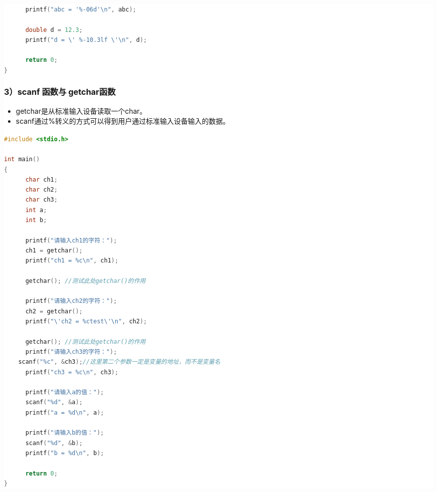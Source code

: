 ```c
	  printf("abc = '%-06d'\n", abc);

	  double d = 12.3;
	  printf("d = \' %-10.3lf \'\n", d);

	  return 0;
}
```

### 3）scanf 函数与 getchar函数

- getchar是从标准输入设备读取一个char。
- scanf通过%转义的方式可以得到用户通过标准输入设备输入的数据。

```c
#include <stdio.h>

int main()
{
	  char ch1;
	  char ch2;
	  char ch3;
	  int a;
	  int b;

	  printf("请输入ch1的字符：");
	  ch1 = getchar();
	  printf("ch1 = %c\n", ch1);

	  getchar(); //测试此处getchar()的作用

	  printf("请输入ch2的字符：");
	  ch2 = getchar();
	  printf("\'ch2 = %ctest\'\n", ch2);

	  getchar(); //测试此处getchar()的作用
	  printf("请输入ch3的字符：");
    scanf("%c", &ch3);//这里第二个参数一定是变量的地址，而不是变量名
	  printf("ch3 = %c\n", ch3);

	  printf("请输入a的值：");
 	  scanf("%d", &a);
	  printf("a = %d\n", a);

	  printf("请输入b的值：");
	  scanf("%d", &b);
	  printf("b = %d\n", b);

	  return 0;
}
```

